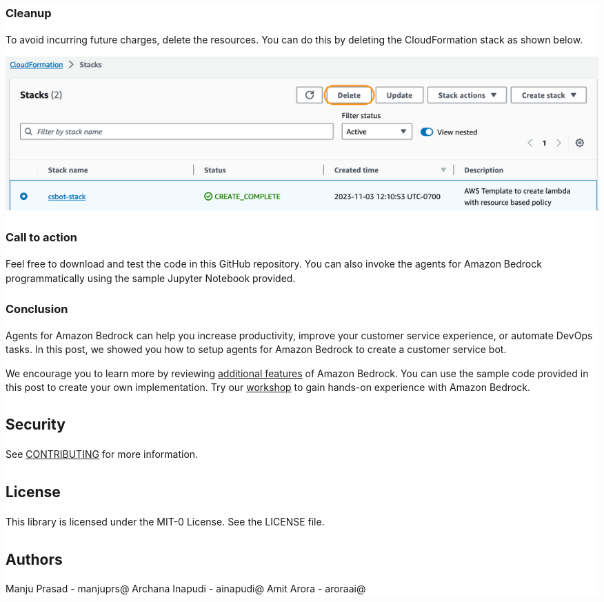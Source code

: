 
### Cleanup

To avoid incurring future charges, delete the resources. You can do this by deleting the CloudFormation stack as shown below.


![](img/ML-15539-cfn-stack-delete.png)


### Call to action

Feel free to download and test the code in this GitHub repository. You can also invoke the agents for Amazon Bedrock programmatically using the sample Jupyter Notebook provided.

### Conclusion

Agents for Amazon Bedrock can help you increase productivity, improve your customer service experience, or automate DevOps tasks. In this post, we showed you how to setup agents for Amazon Bedrock to create a customer service bot.

We encourage you to learn more by reviewing [additional features](https://aws.amazon.com/bedrock/knowledge-bases/) of Amazon Bedrock. You can use the sample code provided in this post to create your own implementation. Try our [workshop](https://catalog.us-east-1.prod.workshops.aws/workshops/a4bdb007-5600-4368-81c5-ff5b4154f518/en-US) to gain hands-on experience with Amazon Bedrock.

## Security

See [CONTRIBUTING](CONTRIBUTING.md#security-issue-notifications) for more information.

## License

This library is licensed under the MIT-0 License. See the LICENSE file.

## Authors
Manju Prasad - manjuprs@
Archana Inapudi - ainapudi@
Amit Arora - aroraai@

